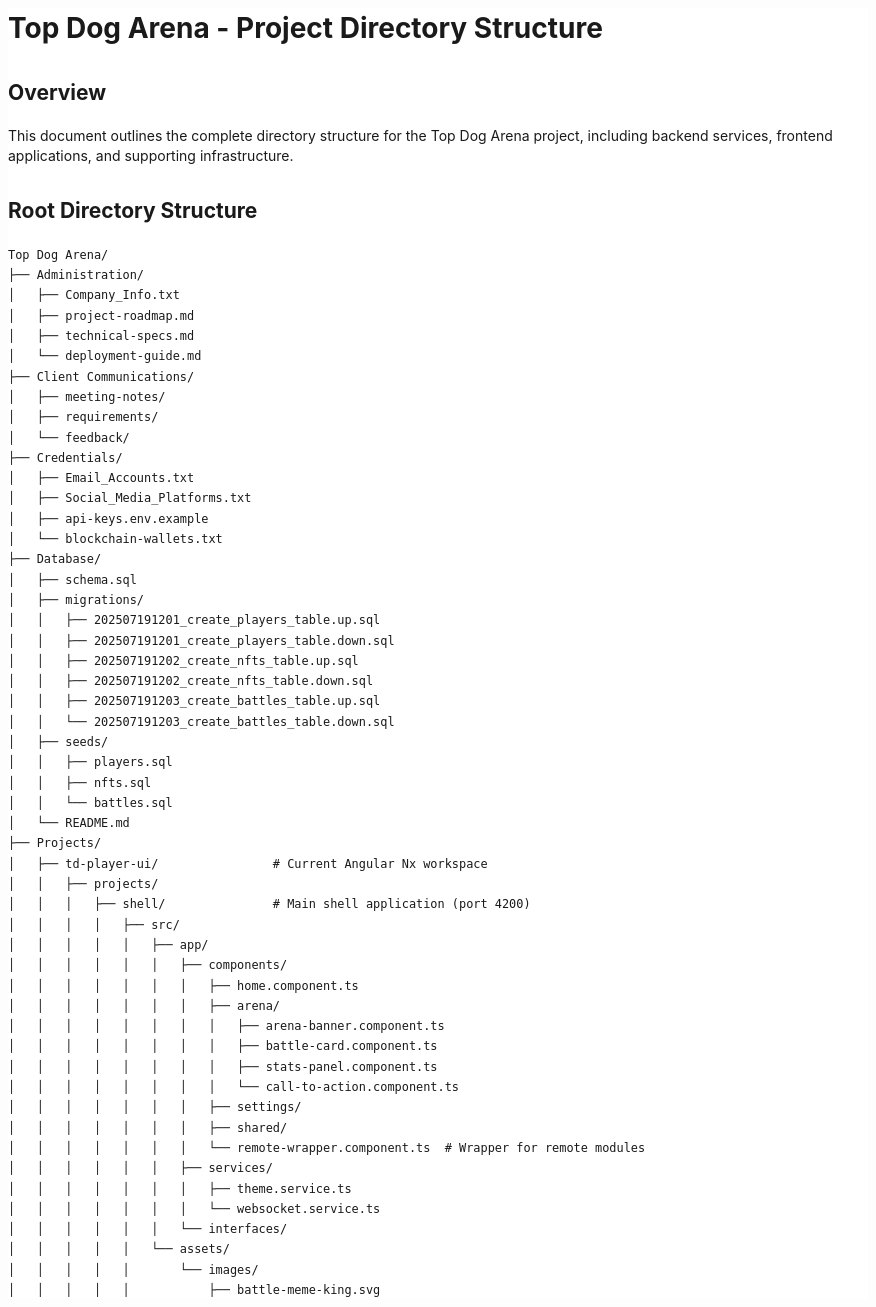 # Top Dog Arena - Project Directory Structure

## Overview
This document outlines the complete directory structure for the Top Dog Arena project, including backend services, frontend applications, and supporting infrastructure.

## Root Directory Structure

```
Top Dog Arena/
├── Administration/
│   ├── Company_Info.txt
│   ├── project-roadmap.md
│   ├── technical-specs.md
│   └── deployment-guide.md
├── Client Communications/
│   ├── meeting-notes/
│   ├── requirements/
│   └── feedback/
├── Credentials/
│   ├── Email_Accounts.txt
│   ├── Social_Media_Platforms.txt
│   ├── api-keys.env.example
│   └── blockchain-wallets.txt
├── Database/
│   ├── schema.sql
│   ├── migrations/
│   │   ├── 202507191201_create_players_table.up.sql
│   │   ├── 202507191201_create_players_table.down.sql
│   │   ├── 202507191202_create_nfts_table.up.sql
│   │   ├── 202507191202_create_nfts_table.down.sql
│   │   ├── 202507191203_create_battles_table.up.sql
│   │   └── 202507191203_create_battles_table.down.sql
│   ├── seeds/
│   │   ├── players.sql
│   │   ├── nfts.sql
│   │   └── battles.sql
│   └── README.md
├── Projects/
│   ├── td-player-ui/                # Current Angular Nx workspace
│   │   ├── projects/
│   │   │   ├── shell/               # Main shell application (port 4200)
│   │   │   │   ├── src/
│   │   │   │   │   ├── app/
│   │   │   │   │   │   ├── components/
│   │   │   │   │   │   │   ├── home.component.ts
│   │   │   │   │   │   │   ├── arena/
│   │   │   │   │   │   │   │   ├── arena-banner.component.ts
│   │   │   │   │   │   │   │   ├── battle-card.component.ts
│   │   │   │   │   │   │   │   ├── stats-panel.component.ts
│   │   │   │   │   │   │   │   └── call-to-action.component.ts
│   │   │   │   │   │   │   ├── settings/
│   │   │   │   │   │   │   ├── shared/
│   │   │   │   │   │   │   └── remote-wrapper.component.ts  # Wrapper for remote modules
│   │   │   │   │   │   ├── services/
│   │   │   │   │   │   │   ├── theme.service.ts
│   │   │   │   │   │   │   └── websocket.service.ts
│   │   │   │   │   │   └── interfaces/
│   │   │   │   │   └── assets/
│   │   │   │   │       └── images/
│   │   │   │   │           ├── battle-meme-king.svg
```